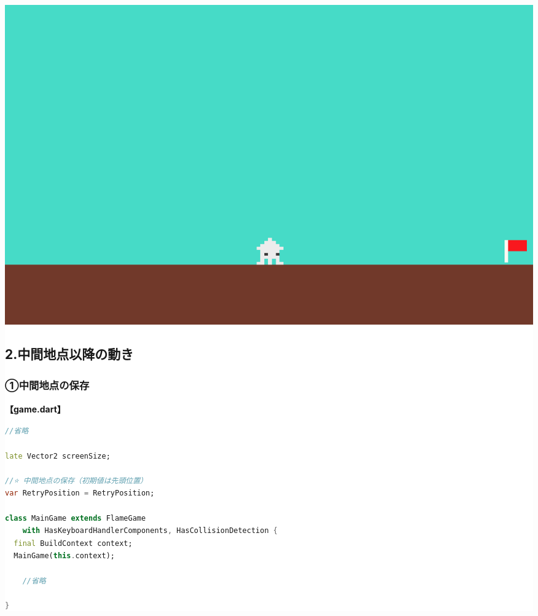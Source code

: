 ![teki](img/08_flag1-3.png)

## **2.中間地点以降の動き**

### **①中間地点の保存**

**【game.dart】**

```dart
//省略

late Vector2 screenSize;

//⭐️ 中間地点の保存（初期値は先頭位置）
var RetryPosition = RetryPosition;

class MainGame extends FlameGame
    with HasKeyboardHandlerComponents, HasCollisionDetection {
  final BuildContext context;
  MainGame(this.context);

    //省略

}
```

